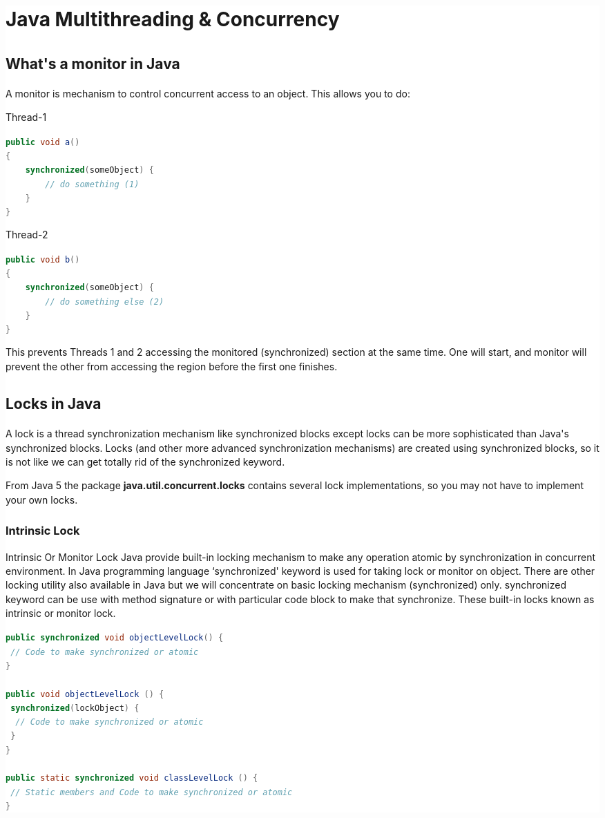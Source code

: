 # Java Multithreading & Concurrency

## What's a monitor in Java

A monitor is mechanism to control concurrent access to an object.
This allows you to do:

Thread-1
```java
public void a()
{
    synchronized(someObject) {
        // do something (1)
    }
}
```

Thread-2
```java
public void b()
{
    synchronized(someObject) {
        // do something else (2)
    }
}
```

This prevents Threads 1 and 2 accessing the monitored (synchronized) section at the same time. One will start, and monitor will prevent the other from accessing the region before the first one finishes.

## Locks in Java

A lock is a thread synchronization mechanism like synchronized blocks except locks can be more sophisticated than Java's synchronized blocks. Locks (and other more advanced synchronization mechanisms) are created using synchronized blocks, so it is not like we can get totally rid of the synchronized keyword.

From Java 5 the package **java.util.concurrent.locks** contains several lock implementations, so you may not have to implement your own locks.

### Intrinsic Lock

Intrinsic Or Monitor Lock Java provide built-in locking mechanism to make any operation atomic by synchronization in concurrent environment. In Java programming language ‘synchronized' keyword is used for taking lock or monitor on object. There are other locking utility also available in Java but we will concentrate on basic locking mechanism (synchronized) only. synchronized keyword can be use with method signature or with particular code block to make that synchronize. These built-in locks known as intrinsic or monitor lock.

```java
public synchronized void objectLevelLock() {
 // Code to make synchronized or atomic
}

public void objectLevelLock () {
 synchronized(lockObject) {
  // Code to make synchronized or atomic
 }
}

public static synchronized void classLevelLock () {
 // Static members and Code to make synchronized or atomic
}

```